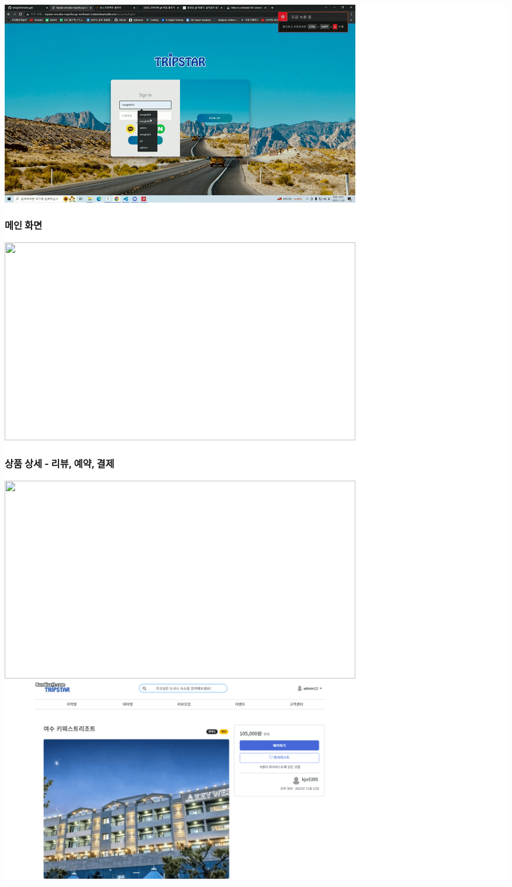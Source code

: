 <img src ="README.assets/로그인.gif" width="600" height="338"/>

### 메인 화면

<img src ="README.assets/메인화면(TripStar).gif" width="600" height="338"/>

### 상품 상세 - 리뷰, 예약, 결제

<img src ="README.assets/article_detail.gif" width="600" height="338"/>

<img src ="README.assets/pay.gif" width="600" height="338"/>

